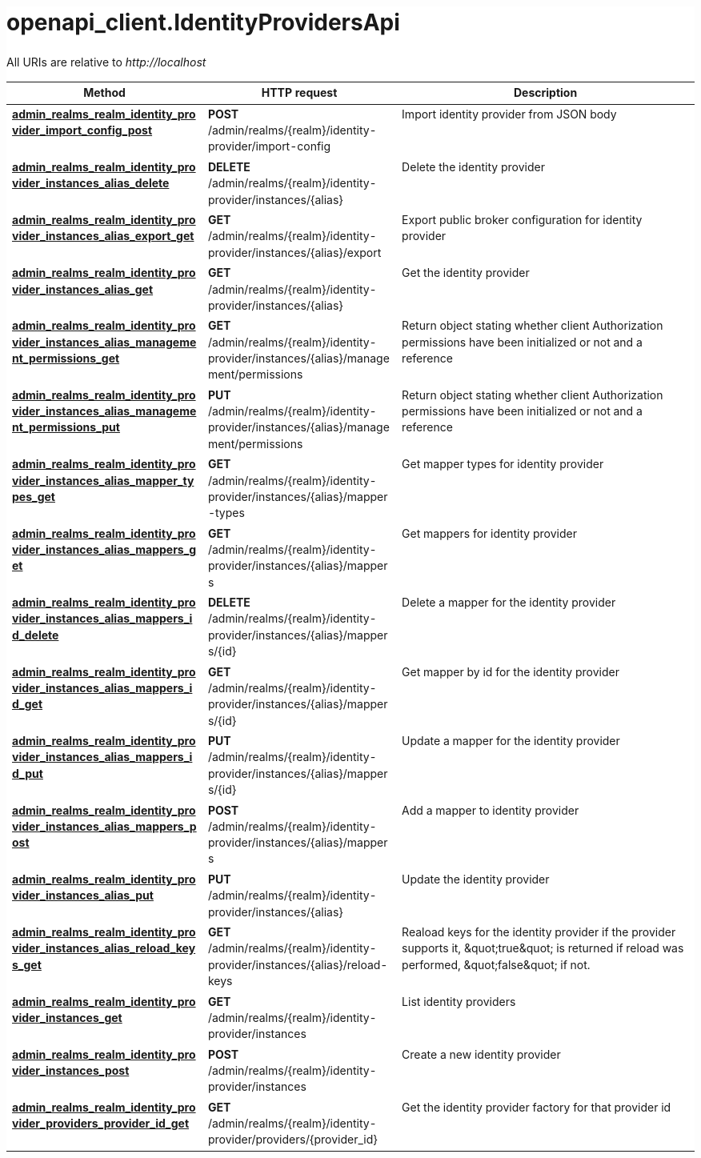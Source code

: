# openapi_client.IdentityProvidersApi

All URIs are relative to *http://localhost*

Method | HTTP request | Description
------------- | ------------- | -------------
[**admin_realms_realm_identity_provider_import_config_post**](IdentityProvidersApi.md#admin_realms_realm_identity_provider_import_config_post) | **POST** /admin/realms/{realm}/identity-provider/import-config | Import identity provider from JSON body
[**admin_realms_realm_identity_provider_instances_alias_delete**](IdentityProvidersApi.md#admin_realms_realm_identity_provider_instances_alias_delete) | **DELETE** /admin/realms/{realm}/identity-provider/instances/{alias} | Delete the identity provider
[**admin_realms_realm_identity_provider_instances_alias_export_get**](IdentityProvidersApi.md#admin_realms_realm_identity_provider_instances_alias_export_get) | **GET** /admin/realms/{realm}/identity-provider/instances/{alias}/export | Export public broker configuration for identity provider
[**admin_realms_realm_identity_provider_instances_alias_get**](IdentityProvidersApi.md#admin_realms_realm_identity_provider_instances_alias_get) | **GET** /admin/realms/{realm}/identity-provider/instances/{alias} | Get the identity provider
[**admin_realms_realm_identity_provider_instances_alias_management_permissions_get**](IdentityProvidersApi.md#admin_realms_realm_identity_provider_instances_alias_management_permissions_get) | **GET** /admin/realms/{realm}/identity-provider/instances/{alias}/management/permissions | Return object stating whether client Authorization permissions have been initialized or not and a reference
[**admin_realms_realm_identity_provider_instances_alias_management_permissions_put**](IdentityProvidersApi.md#admin_realms_realm_identity_provider_instances_alias_management_permissions_put) | **PUT** /admin/realms/{realm}/identity-provider/instances/{alias}/management/permissions | Return object stating whether client Authorization permissions have been initialized or not and a reference
[**admin_realms_realm_identity_provider_instances_alias_mapper_types_get**](IdentityProvidersApi.md#admin_realms_realm_identity_provider_instances_alias_mapper_types_get) | **GET** /admin/realms/{realm}/identity-provider/instances/{alias}/mapper-types | Get mapper types for identity provider
[**admin_realms_realm_identity_provider_instances_alias_mappers_get**](IdentityProvidersApi.md#admin_realms_realm_identity_provider_instances_alias_mappers_get) | **GET** /admin/realms/{realm}/identity-provider/instances/{alias}/mappers | Get mappers for identity provider
[**admin_realms_realm_identity_provider_instances_alias_mappers_id_delete**](IdentityProvidersApi.md#admin_realms_realm_identity_provider_instances_alias_mappers_id_delete) | **DELETE** /admin/realms/{realm}/identity-provider/instances/{alias}/mappers/{id} | Delete a mapper for the identity provider
[**admin_realms_realm_identity_provider_instances_alias_mappers_id_get**](IdentityProvidersApi.md#admin_realms_realm_identity_provider_instances_alias_mappers_id_get) | **GET** /admin/realms/{realm}/identity-provider/instances/{alias}/mappers/{id} | Get mapper by id for the identity provider
[**admin_realms_realm_identity_provider_instances_alias_mappers_id_put**](IdentityProvidersApi.md#admin_realms_realm_identity_provider_instances_alias_mappers_id_put) | **PUT** /admin/realms/{realm}/identity-provider/instances/{alias}/mappers/{id} | Update a mapper for the identity provider
[**admin_realms_realm_identity_provider_instances_alias_mappers_post**](IdentityProvidersApi.md#admin_realms_realm_identity_provider_instances_alias_mappers_post) | **POST** /admin/realms/{realm}/identity-provider/instances/{alias}/mappers | Add a mapper to identity provider
[**admin_realms_realm_identity_provider_instances_alias_put**](IdentityProvidersApi.md#admin_realms_realm_identity_provider_instances_alias_put) | **PUT** /admin/realms/{realm}/identity-provider/instances/{alias} | Update the identity provider
[**admin_realms_realm_identity_provider_instances_alias_reload_keys_get**](IdentityProvidersApi.md#admin_realms_realm_identity_provider_instances_alias_reload_keys_get) | **GET** /admin/realms/{realm}/identity-provider/instances/{alias}/reload-keys | Reaload keys for the identity provider if the provider supports it, \&quot;true\&quot; is returned if reload was performed, \&quot;false\&quot; if not.
[**admin_realms_realm_identity_provider_instances_get**](IdentityProvidersApi.md#admin_realms_realm_identity_provider_instances_get) | **GET** /admin/realms/{realm}/identity-provider/instances | List identity providers
[**admin_realms_realm_identity_provider_instances_post**](IdentityProvidersApi.md#admin_realms_realm_identity_provider_instances_post) | **POST** /admin/realms/{realm}/identity-provider/instances | Create a new identity provider
[**admin_realms_realm_identity_provider_providers_provider_id_get**](IdentityProvidersApi.md#admin_realms_realm_identity_provider_providers_provider_id_get) | **GET** /admin/realms/{realm}/identity-provider/providers/{provider_id} | Get the identity provider factory for that provider id
